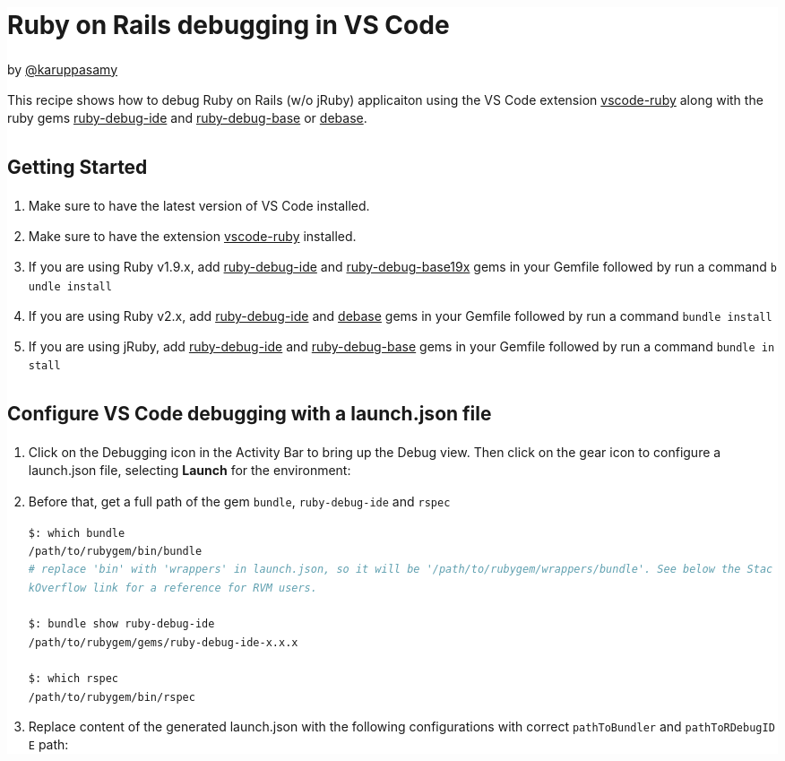 # Ruby on Rails debugging in VS Code

by [@karuppasamy](https://twitter.com/samykaruppa)

This recipe shows how to debug Ruby on Rails (w/o jRuby) applicaiton using the VS Code extension [vscode-ruby](https://marketplace.visualstudio.com/items?itemName=rebornix.Ruby) along with the ruby gems [ruby-debug-ide](https://rubygems.org/gems/ruby-debug-ide) and [ruby-debug-base](https://rubygems.org/gems/ruby-debug-base) or [debase](https://rubygems.org/gems/debase).

## Getting Started

1. Make sure to have the latest version of VS Code installed.

2. Make sure to have the extension [vscode-ruby](https://marketplace.visualstudio.com/items?itemName=rebornix.Ruby) installed.

2. If you are using Ruby v1.9.x, add [ruby-debug-ide](https://rubygems.org/gems/ruby-debug-ide) and [ruby-debug-base19x](https://rubygems.org/gems/ruby-debug-base19x) gems in your Gemfile followed by run a command `bundle install`

3. If you are using Ruby v2.x, add [ruby-debug-ide](https://rubygems.org/gems/ruby-debug-ide) and [debase](https://rubygems.org/gems/debase) gems in your Gemfile followed by run a command `bundle install`

4. If you are using jRuby, add [ruby-debug-ide](https://rubygems.org/gems/ruby-debug-ide) and [ruby-debug-base](https://rubygems.org/gems/ruby-debug-base) gems in your Gemfile followed by run a command `bundle install` 


## Configure VS Code debugging with a launch.json file

1. Click on the Debugging icon in the Activity Bar to bring up the Debug view.
Then click on the gear icon to configure a launch.json file, selecting **Launch** for the environment:

2. Before that, get a full path of the gem `bundle`, `ruby-debug-ide` and `rspec`

    ```bash
    $: which bundle
    /path/to/rubygem/bin/bundle
    # replace 'bin' with 'wrappers' in launch.json, so it will be '/path/to/rubygem/wrappers/bundle'. See below the StackOverflow link for a reference for RVM users.
  
    $: bundle show ruby-debug-ide
    /path/to/rubygem/gems/ruby-debug-ide-x.x.x
   
    $: which rspec
    /path/to/rubygem/bin/rspec
    ```

5. Replace content of the generated launch.json with the following configurations with correct `pathToBundler` and `pathToRDebugIDE` path:
